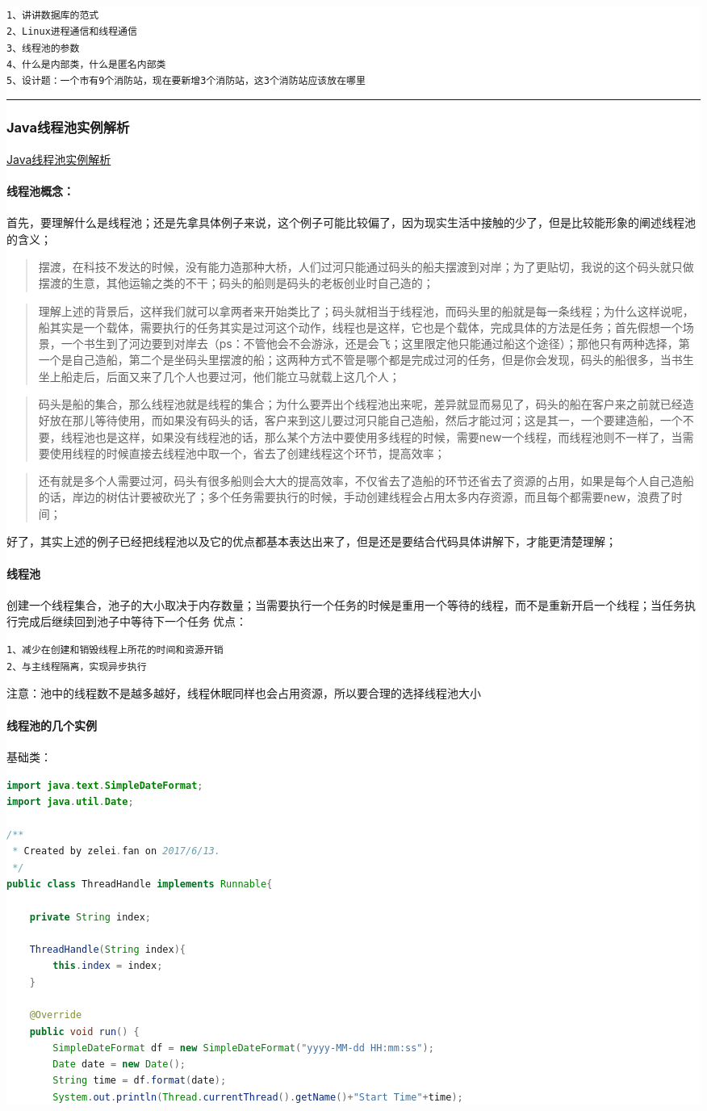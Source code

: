 ```
1、讲讲数据库的范式
2、Linux进程通信和线程通信
3、线程池的参数
4、什么是内部类，什么是匿名内部类
5、设计题：一个市有9个消防站，现在要新增3个消防站，这3个消防站应该放在哪里
```

------

### Java线程池实例解析

[Java线程池实例解析](https://blog.csdn.net/qq_33142257/article/details/75968791)

#### 线程池概念：

首先，要理解什么是线程池；还是先拿具体例子来说，这个例子可能比较偏了，因为现实生活中接触的少了，但是比较能形象的阐述线程池的含义；

> 摆渡，在科技不发达的时候，没有能力造那种大桥，人们过河只能通过码头的船夫摆渡到对岸；为了更贴切，我说的这个码头就只做摆渡的生意，其他运输之类的不干；码头的船则是码头的老板创业时自己造的；

> 理解上述的背景后，这样我们就可以拿两者来开始类比了；码头就相当于线程池，而码头里的船就是每一条线程；为什么这样说呢，船其实是一个载体，需要执行的任务其实是过河这个动作，线程也是这样，它也是个载体，完成具体的方法是任务；首先假想一个场景，一个书生到了河边要到对岸去（ps：不管他会不会游泳，还是会飞；这里限定他只能通过船这个途径）；那他只有两种选择，第一个是自己造船，第二个是坐码头里摆渡的船；这两种方式不管是哪个都是完成过河的任务，但是你会发现，码头的船很多，当书生坐上船走后，后面又来了几个人也要过河，他们能立马就载上这几个人；

> 码头是船的集合，那么线程池就是线程的集合；为什么要弄出个线程池出来呢，差异就显而易见了，码头的船在客户来之前就已经造好放在那儿等待使用，而如果没有码头的话，客户来到这儿要过河只能自己造船，然后才能过河；这是其一，一个要建造船，一个不要，线程池也是这样，如果没有线程池的话，那么某个方法中要使用多线程的时候，需要new一个线程，而线程池则不一样了，当需要使用线程的时候直接去线程池中取一个，省去了创建线程这个环节，提高效率；

> 还有就是多个人需要过河，码头有很多船则会大大的提高效率，不仅省去了造船的环节还省去了资源的占用，如果是每个人自己造船的话，岸边的树估计要被砍光了；多个任务需要执行的时候，手动创建线程会占用太多内存资源，而且每个都需要new，浪费了时间；

好了，其实上述的例子已经把线程池以及它的优点都基本表达出来了，但是还是要结合代码具体讲解下，才能更清楚理解；

#### 线程池

创建一个线程集合，池子的大小取决于内存数量；当需要执行一个任务的时候是重用一个等待的线程，而不是重新开启一个线程；当任务执行完成后继续回到池子中等待下一个任务
优点：

```
1、减少在创建和销毁线程上所花的时间和资源开销
2、与主线程隔离，实现异步执行
```

注意：池中的线程数不是越多越好，线程休眠同样也会占用资源，所以要合理的选择线程池大小

#### 线程池的几个实例

基础类：

```java
import java.text.SimpleDateFormat;
import java.util.Date;
 
/**
 * Created by zelei.fan on 2017/6/13.
 */
public class ThreadHandle implements Runnable{
 
    private String index;
 
    ThreadHandle(String index){
        this.index = index;
    }
 
    @Override
    public void run() {
        SimpleDateFormat df = new SimpleDateFormat("yyyy-MM-dd HH:mm:ss");
        Date date = new Date();
        String time = df.format(date);
        System.out.println(Thread.currentThread().getName()+"Start Time"+time);
```